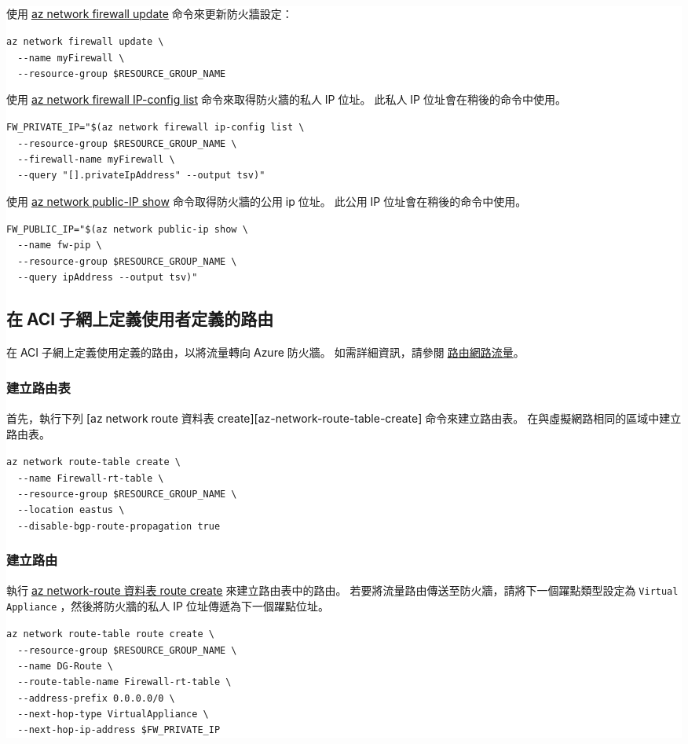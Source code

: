 使用 [az network firewall update][az-network-firewall-update] 命令來更新防火牆設定：

```azurecli
az network firewall update \
  --name myFirewall \
  --resource-group $RESOURCE_GROUP_NAME
```

使用 [az network firewall IP-config list][az-network-firewall-ip-config-list] 命令來取得防火牆的私人 IP 位址。 此私人 IP 位址會在稍後的命令中使用。


```azurecli
FW_PRIVATE_IP="$(az network firewall ip-config list \
  --resource-group $RESOURCE_GROUP_NAME \
  --firewall-name myFirewall \
  --query "[].privateIpAddress" --output tsv)"
```
使用 [az network public-IP show][az-network-public-ip-show] 命令取得防火牆的公用 ip 位址。 此公用 IP 位址會在稍後的命令中使用。

```azurecli
FW_PUBLIC_IP="$(az network public-ip show \
  --name fw-pip \
  --resource-group $RESOURCE_GROUP_NAME \
  --query ipAddress --output tsv)"
```

## <a name="define-user-defined-route-on-aci-subnet"></a>在 ACI 子網上定義使用者定義的路由

在 ACI 子網上定義使用定義的路由，以將流量轉向 Azure 防火牆。 如需詳細資訊，請參閱 [路由網路流量](../virtual-network/tutorial-create-route-table-cli.md)。 

### <a name="create-route-table"></a>建立路由表

首先，執行下列 [az network route 資料表 create][az-network-route-table-create] 命令來建立路由表。 在與虛擬網路相同的區域中建立路由表。

```azurecli
az network route-table create \
  --name Firewall-rt-table \
  --resource-group $RESOURCE_GROUP_NAME \
  --location eastus \
  --disable-bgp-route-propagation true
```

### <a name="create-route"></a>建立路由

執行 [az network-route 資料表 route create][az-network-route-table-route-create] 來建立路由表中的路由。 若要將流量路由傳送至防火牆，請將下一個躍點類型設定為 `VirtualAppliance` ，然後將防火牆的私人 IP 位址傳遞為下一個躍點位址。

```azurecli
az network route-table route create \
  --resource-group $RESOURCE_GROUP_NAME \
  --name DG-Route \
  --route-table-name Firewall-rt-table \
  --address-prefix 0.0.0.0/0 \
  --next-hop-type VirtualAppliance \
  --next-hop-ip-address $FW_PRIVATE_IP
```


[az-group-create]: /cli/azure/group#az-group-create
[az-container-create]: /cli/azure/container#az-container-create
[az-network-vnet-subnet-create]: /cli/azure/network/vnet/subnet#az-network-vnet-subnet-create
[az-extension-add]: /cli/azure/extension#az-extension-add
[az-network-firewall-update]: /cli/azure/ext/azure-firewall/network/firewall#ext-azure-firewall-az-network-firewall-update
[az-network-public-ip-show]: /cli/azure/network/public-ip/#az-network-public-ip-show
[az-network-route-table-route-create]: /cli/azure/network/route-table/route#az-network-route-table-route-create
[az-network-firewall-ip-config-list]: /cli/azure/ext/azure-firewall/network/firewall/ip-config#ext-azure-firewall-az-network-firewall-ip-config-list
[az-network-vnet-subnet-update]: /cli/azure/network/vnet/subnet#az-network-vnet-subnet-update
[az-container-exec]: /cli/azure/container#az-container-exec
[az-vm-create]: /cli/azure/vm#az-vm-create
[az-vm-open-port]: /cli/azure/vm#az-vm-open-port
[az-vm-list-ip-addresses]: /cli/azure/vm#az-vm-list-ip-addresses
[az-network-firewall-application-rule-create]: /cli/azure/ext/azure-firewall/network/firewall/application-rule#ext-azure-firewall-az-network-firewall-application-rule-create
[az-network-firewall-nat-rule-create]: /cli/azure/ext/azure-firewall/network/firewall/nat-rule#ext-azure-firewall-az-network-firewall-nat-rule-create